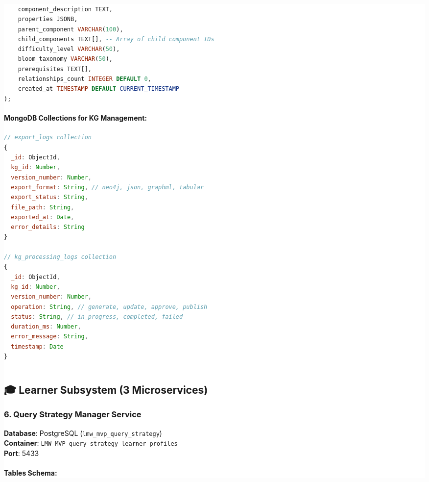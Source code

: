 ```sql
    component_description TEXT,
    properties JSONB,
    parent_component VARCHAR(100),
    child_components TEXT[], -- Array of child component IDs
    difficulty_level VARCHAR(50),
    bloom_taxonomy VARCHAR(50),
    prerequisites TEXT[],
    relationships_count INTEGER DEFAULT 0,
    created_at TIMESTAMP DEFAULT CURRENT_TIMESTAMP
);
```

#### **MongoDB Collections for KG Management**:

```javascript
// export_logs collection
{
  _id: ObjectId,
  kg_id: Number,
  version_number: Number,
  export_format: String, // neo4j, json, graphml, tabular
  export_status: String,
  file_path: String,
  exported_at: Date,
  error_details: String
}

// kg_processing_logs collection
{
  _id: ObjectId,
  kg_id: Number,
  version_number: Number,
  operation: String, // generate, update, approve, publish
  status: String, // in_progress, completed, failed
  duration_ms: Number,
  error_message: String,
  timestamp: Date
}
```

---

## 🎓 **Learner Subsystem (3 Microservices)**

### **6. Query Strategy Manager Service**
**Database**: PostgreSQL (`lmw_mvp_query_strategy`)  
**Container**: `LMW-MVP-query-strategy-learner-profiles`  
**Port**: 5433

#### **Tables Schema**:
